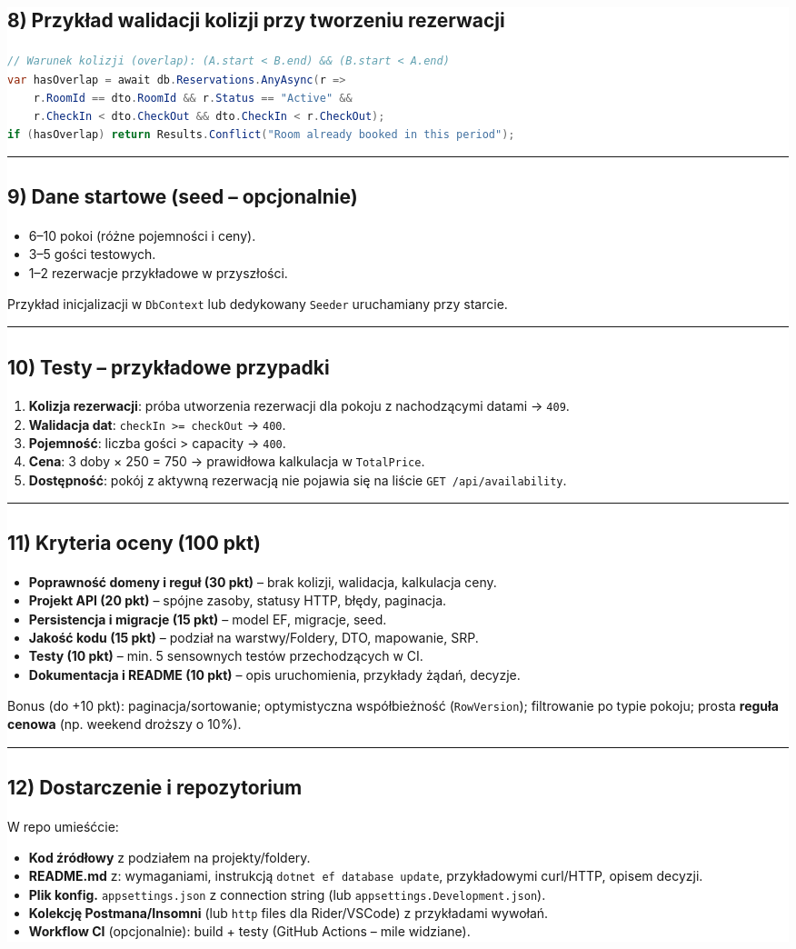 ## 8) Przykład walidacji kolizji przy tworzeniu rezerwacji

```csharp
// Warunek kolizji (overlap): (A.start < B.end) && (B.start < A.end)
var hasOverlap = await db.Reservations.AnyAsync(r =>
    r.RoomId == dto.RoomId && r.Status == "Active" &&
    r.CheckIn < dto.CheckOut && dto.CheckIn < r.CheckOut);
if (hasOverlap) return Results.Conflict("Room already booked in this period");
```

---

## 9) Dane startowe (seed – opcjonalnie)

* 6–10 pokoi (różne pojemności i ceny).
* 3–5 gości testowych.
* 1–2 rezerwacje przykładowe w przyszłości.

Przykład inicjalizacji w `DbContext` lub dedykowany `Seeder` uruchamiany przy starcie.

---

## 10) Testy – przykładowe przypadki

1. **Kolizja rezerwacji**: próba utworzenia rezerwacji dla pokoju z nachodzącymi datami → `409`.
2. **Walidacja dat**: `checkIn >= checkOut` → `400`.
3. **Pojemność**: liczba gości > capacity → `400`.
4. **Cena**: 3 doby × 250 = 750 → prawidłowa kalkulacja w `TotalPrice`.
5. **Dostępność**: pokój z aktywną rezerwacją nie pojawia się na liście `GET /api/availability`.

---

## 11) Kryteria oceny (100 pkt)

* **Poprawność domeny i reguł (30 pkt)** – brak kolizji, walidacja, kalkulacja ceny.
* **Projekt API (20 pkt)** – spójne zasoby, statusy HTTP, błędy, paginacja.
* **Persistencja i migracje (15 pkt)** – model EF, migracje, seed.
* **Jakość kodu (15 pkt)** – podział na warstwy/Foldery, DTO, mapowanie, SRP.
* **Testy (10 pkt)** – min. 5 sensownych testów przechodzących w CI.
* **Dokumentacja i README (10 pkt)** – opis uruchomienia, przykłady żądań, decyzje.

Bonus (do +10 pkt): paginacja/sortowanie; optymistyczna współbieżność (`RowVersion`); filtrowanie po typie pokoju; prosta **reguła cenowa** (np. weekend droższy o 10%).

---

## 12) Dostarczenie i repozytorium

W repo umieśćcie:

* **Kod źródłowy** z podziałem na projekty/foldery.
* **README.md** z: wymaganiami, instrukcją `dotnet ef database update`, przykładowymi curl/HTTP, opisem decyzji.
* **Plik konfig.** `appsettings.json` z connection string (lub `appsettings.Development.json`).
* **Kolekcję Postmana/Insomni** (lub `http` files dla Rider/VSCode) z przykładami wywołań.
* **Workflow CI** (opcjonalnie): build + testy (GitHub Actions – mile widziane).
